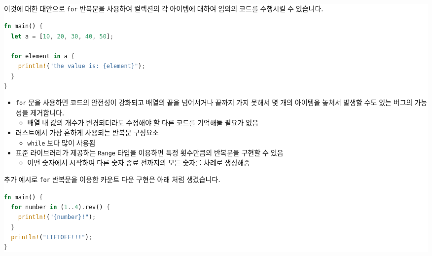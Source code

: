 이것에 대한 대안으로 `for` 반복문을 사용하여 컬렉션의 각 아이템에 대하여 임의의 코드를 수행시킬 수 있습니다.
```rust
fn main() {
  let a = [10, 20, 30, 40, 50];

  for element in a {
    println!("the value is: {element}");
  }
}
```
- `for` 문을 사용하면 코드의 안전성이 강화되고 배열의 끝을 넘어서거나 끝까지 가지 못해서 몇 개의 아이템을 놓쳐서 발생할 수도 있는 버그의 가능성을 제거합니다.
  - 배열 내 값의 개수가 변경되더라도 수정해야 할 다른 코드를 기억해둘 필요가 없음
- 러스트에서 가장 흔하게 사용되는 반복문 구성요소
  - `while` 보다 많이 사용됨
- 표준 라이브러리가 제공하는 `Range` 타입을 이용하면 특정 횟수만큼의 반복문을 구현할 수 있음
  - 어떤 숫자에서 시작하여 다른 숫자 종료 전까지의 모든 숫자를 차례로 생성해줌

추가 예시로 `for` 반복문을 이용한 카운트 다운 구현은 아래 처럼 생겼습니다.
```rust
fn main() {
  for number in (1..4).rev() {
    println!("{number}!");
  }
  println!("LIFTOFF!!!");
}
```

